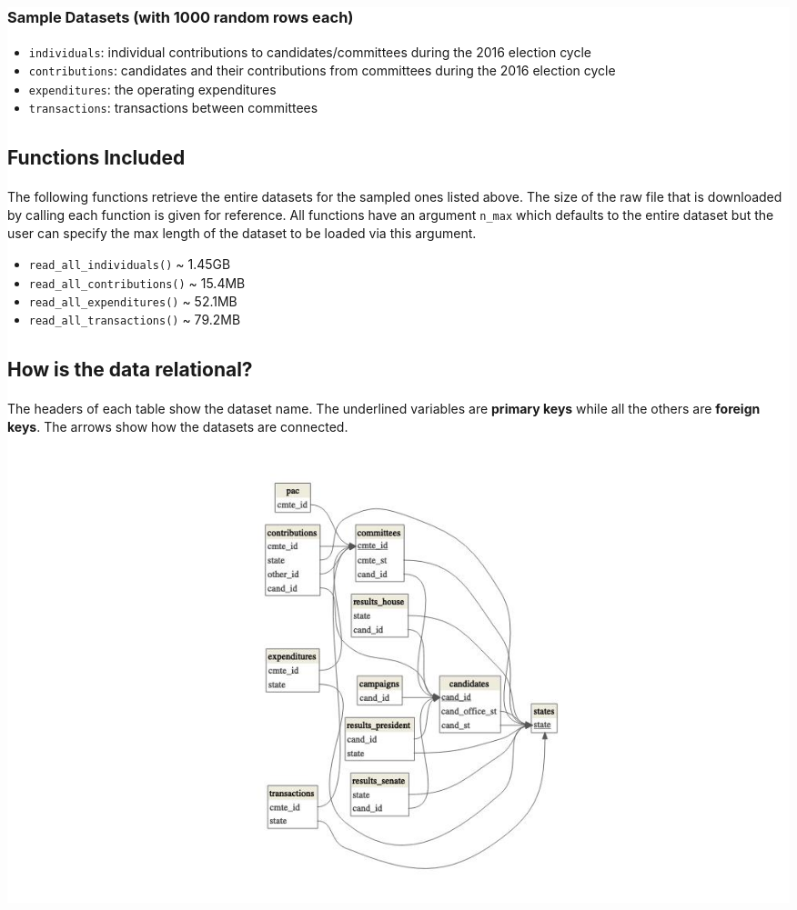 ### Sample Datasets (with 1000 random rows each)

  - `individuals`: individual contributions to candidates/committees
    during the 2016 election cycle
  - `contributions`: candidates and their contributions from committees
    during the 2016 election cycle
  - `expenditures`: the operating expenditures
  - `transactions`: transactions between committees

## Functions Included

The following functions retrieve the entire datasets for the sampled
ones listed above. The size of the raw file that is downloaded by
calling each function is given for reference. All functions have an
argument `n_max` which defaults to the entire dataset but the user can
specify the max length of the dataset to be loaded via this argument.

  - `read_all_individuals()` ~ 1.45GB
  - `read_all_contributions()` ~ 15.4MB
  - `read_all_expenditures()` ~ 52.1MB
  - `read_all_transactions()` ~ 79.2MB

## How is the data relational?

The headers of each table show the dataset name. The underlined
variables are **primary keys** while all the others are **foreign
keys**. The arrows show how the datasets are connected.

<img src="inst/fec16-dm.jpeg" align="center"/>

